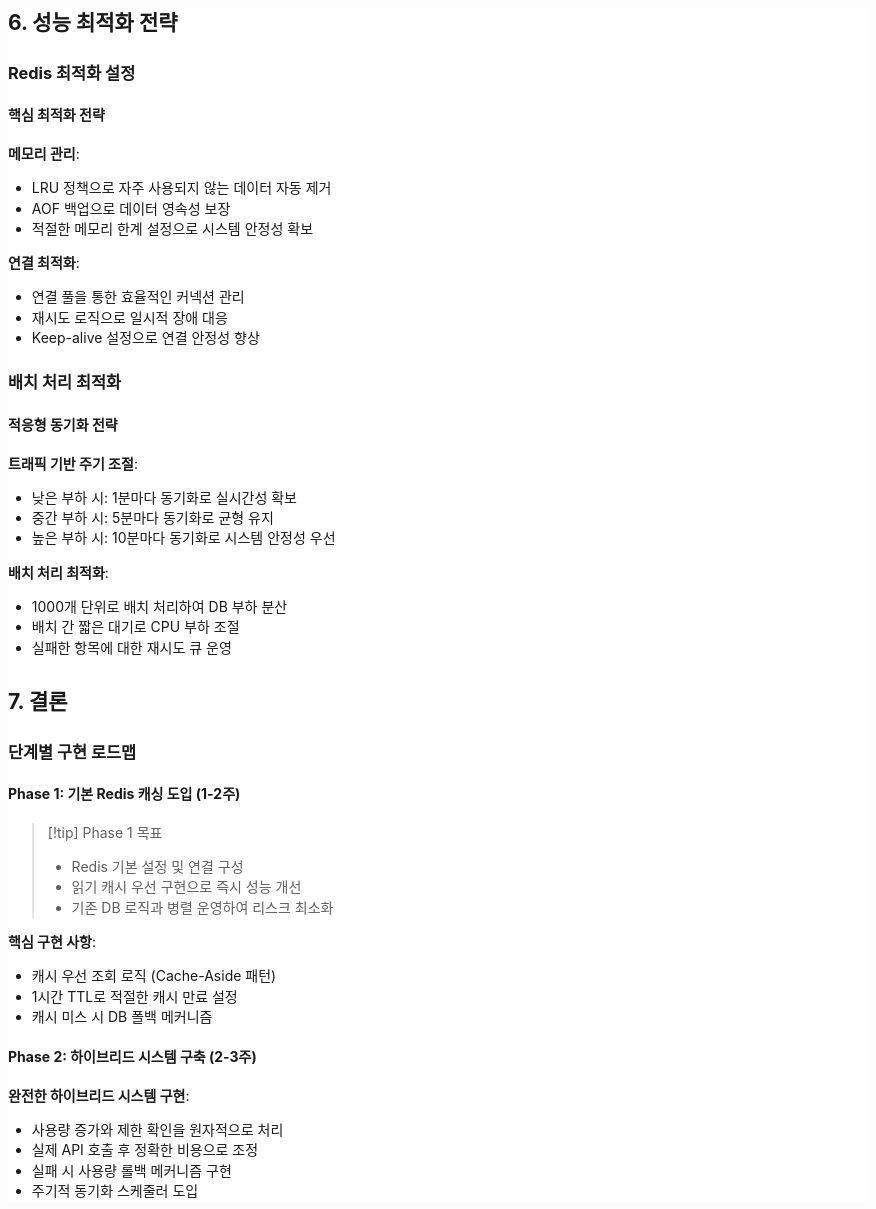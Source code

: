 ## 6. 성능 최적화 전략

### Redis 최적화 설정

#### 핵심 최적화 전략

**메모리 관리**: 
- LRU 정책으로 자주 사용되지 않는 데이터 자동 제거
- AOF 백업으로 데이터 영속성 보장
- 적절한 메모리 한계 설정으로 시스템 안정성 확보

**연결 최적화**: 
- 연결 풀을 통한 효율적인 커넥션 관리
- 재시도 로직으로 일시적 장애 대응
- Keep-alive 설정으로 연결 안정성 향상

### 배치 처리 최적화

#### 적응형 동기화 전략

**트래픽 기반 주기 조절**: 
- 낮은 부하 시: 1분마다 동기화로 실시간성 확보
- 중간 부하 시: 5분마다 동기화로 균형 유지  
- 높은 부하 시: 10분마다 동기화로 시스템 안정성 우선

**배치 처리 최적화**: 
- 1000개 단위로 배치 처리하여 DB 부하 분산
- 배치 간 짧은 대기로 CPU 부하 조절
- 실패한 항목에 대한 재시도 큐 운영



## 7. 결론

### 단계별 구현 로드맵

#### Phase 1: 기본 Redis 캐싱 도입 (1-2주)

> [!tip] Phase 1 목표
> - Redis 기본 설정 및 연결 구성
> - 읽기 캐시 우선 구현으로 즉시 성능 개선
> - 기존 DB 로직과 병렬 운영하여 리스크 최소화

**핵심 구현 사항**:
- 캐시 우선 조회 로직 (Cache-Aside 패턴)
- 1시간 TTL로 적절한 캐시 만료 설정
- 캐시 미스 시 DB 폴백 메커니즘

#### Phase 2: 하이브리드 시스템 구축 (2-3주)

**완전한 하이브리드 시스템 구현**:
- 사용량 증가와 제한 확인을 원자적으로 처리
- 실제 API 호출 후 정확한 비용으로 조정
- 실패 시 사용량 롤백 메커니즘 구현
- 주기적 동기화 스케줄러 도입


[^1]: [AWS API Gateway Usage Plans](https://docs.aws.amazon.com/apigateway/latest/developerguide/api-gateway-api-usage-plans.html)
[^2]: [Redis Best Practices for Caching](https://redis.io/docs/manual/patterns/distributed-locks/)
[^3]: [Stripe API Rate Limiting](https://stripe.com/docs/rate-limits)
[^4]: [GitHub API Rate Limiting](https://docs.github.com/en/rest/overview/resources-in-the-rest-api#rate-limiting)
[^5]: [High Performance Redis](https://redislabs.com/redis-best-practices/introduction/)
[^6]: [Microservices Patterns: Circuit Breaker](https://microservices.io/patterns/reliability/circuit-breaker.html)
[^7]: [OpenAI API Rate Limits](https://platform.openai.com/docs/guides/rate-limits) - OpenAI 공식 문서의 레이트 리미팅 가이드
[^8]: [API 할당량 초과 대처 가이드](https://sp.dssbblog.com/api-%ED%95%A0%EB%8B%B9%EB%9F%89-%EC%B4%88%EA%B3%BC-%EB%8C%80%EC%B2%98-%EA%B0%80%EC%9D%B4%EB%93%9C-%EC%9B%90%ED%99%9C%ED%95%9C-%EC%95%B1-%EC%9A%B4%EC%98%81-%EC%9C%A0%EC%A7%80.php) - API 사용량 관리 패턴
[^9]: [High-Performance Database Patterns](https://blog.webaresoft.com/) - 고성능 데이터베이스 패턴 및 최적화 기법
[^10]: [Database Performance Patterns](https://elastic.co/kr/what-is/application-performance-monitoring) - 데이터베이스 성능 문제 분류 및 모니터링
[^11]: [LangChain Token Usage Tracking](https://python.langchain.com/docs/how_to/chat_token_usage_tracking/#tracking-token-usage-using-a-context-manager) - LangChain의 토큰 사용량 추적 구현 방법
[^12]: [Kong API Gateway Rate Limiting](https://docs.konghq.com/hub/kong-inc/rate-limiting/) - Kong의 레이트 리미팅 플러그인 문서
[^13]: [Twilio Usage API](https://www.twilio.com/docs/usage/api) - Twilio의 사용량 추적 및 모니터링 API
[^14]: [Anthropic Admin API](https://docs.anthropic.com/en/api/admin-api) - Anthropic의 조직 사용량 관리 API